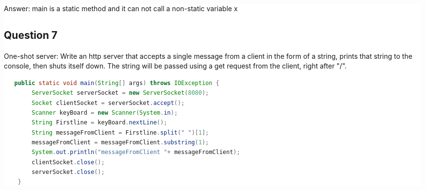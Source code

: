 Answer: main is a static method and it can not call a non-static variable x 



## Question 7

 One-shot server: Write an http server that accepts a single message from a client in the form of a string, prints that string to the console, then shuts itself down. The string will be passed using a get request from the client, right after "/".

```java
   public static void main(String[] args) throws IOException {
        ServerSocket serverSocket = new ServerSocket(8080);
        Socket clientSocket = serverSocket.accept();
        Scanner keyBoard = new Scanner(System.in);
        String Firstline = keyBoard.nextLine();
        String messageFromClient = Firstline.split(" ")[1];
        messageFromClient = messageFromClient.substring(1);
        System.out.println("messageFromClient "+ messageFromClient);
        clientSocket.close();
        serverSocket.close();
    }
```

